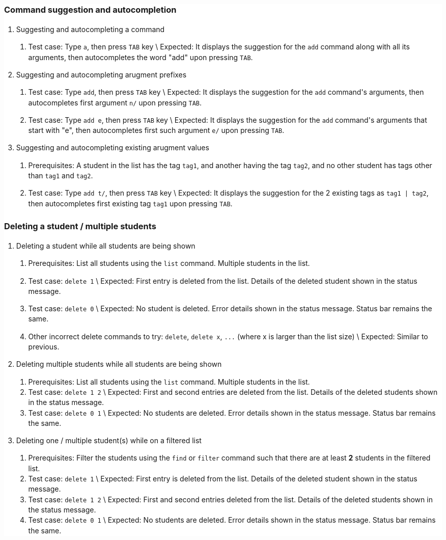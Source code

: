 ### Command suggestion and autocompletion

1. Suggesting and autocompleting a command

   1. Test case: Type `a`, then press `TAB` key  \\
      Expected: It displays the suggestion for the `add` command along with all its arguments, then autocompletes the word "add" upon pressing `TAB`.

1. Suggesting and autocompleting arugment prefixes

   1. Test case: Type `add`, then press `TAB` key  \\
      Expected: It displays the suggestion for the `add` command's arguments, then autocompletes first argument `n/` upon pressing `TAB`.

   1. Test case: Type `add e`, then press `TAB` key  \\
      Expected: It displays the suggestion for the `add` command's arguments that start with "e", then autocompletes first such argument `e/` upon pressing `TAB`.

1. Suggesting and autocompleting existing arugment values

   1. Prerequisites: A student in the list has the tag `tag1`, and another having the tag `tag2`, and no other student has tags other than `tag1` and `tag2`.

   1. Test case: Type `add t/`, then press `TAB` key  \\
      Expected: It displays the suggestion for the 2 existing tags as `tag1 | tag2`, then autocompletes first existing tag `tag1` upon pressing `TAB`.

### Deleting a student / multiple students

1. Deleting a student while all students are being shown

   1. Prerequisites: List all students using the `list` command. Multiple students in the list.

   2. Test case: `delete 1`  \\
      Expected: First entry is deleted from the list. Details of the deleted student shown in the status message.

   3. Test case: `delete 0` \\
      Expected: No student is deleted. Error details shown in the status message. Status bar remains the same.

   4. Other incorrect delete commands to try: `delete`, `delete x`, `...` (where x is larger than the list size) \\
      Expected: Similar to previous.
2. Deleting multiple students while all students are being shown
   1. Prerequisites: List all students using the `list` command. Multiple students in the list.
   2. Test case: `delete 1 2`  \\
      Expected: First and second entries are deleted from the list. Details of the deleted students shown in the status message.
   3. Test case: `delete 0 1`  \\
      Expected: No students are deleted. Error details shown in the status message. Status bar remains the same.
3. Deleting one / multiple student(s) while on a filtered list
   1. Prerequisites: Filter the students using the `find` or `filter` command such that there are at least **2** students in the filtered list.
   2. Test case: `delete 1`  \\
      Expected: First entry is deleted from the list. Details of the deleted student shown in the status message.
   3. Test case: `delete 1 2`  \\
      Expected: First and second entries deleted from the list. Details of the deleted students shown in the status message.
   4. Test case: `delete 0 1`  \\
      Expected: No students are deleted. Error details shown in the status message. Status bar remains the same.
